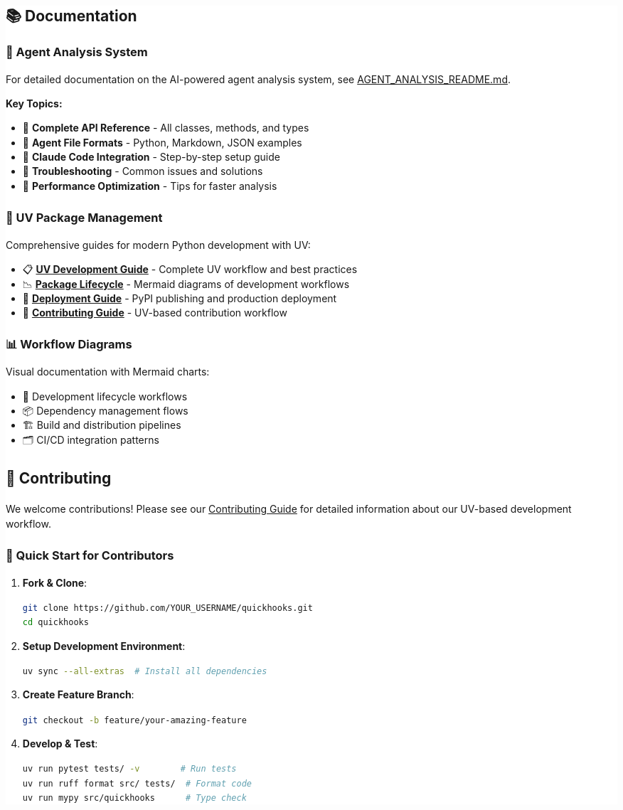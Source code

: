 ## 📚 Documentation

### 🤖 Agent Analysis System
For detailed documentation on the AI-powered agent analysis system, see [AGENT_ANALYSIS_README.md](AGENT_ANALYSIS_README.md).

**Key Topics:**
- 📄 **Complete API Reference** - All classes, methods, and types
- 📝 **Agent File Formats** - Python, Markdown, JSON examples  
- 🔗 **Claude Code Integration** - Step-by-step setup guide
- 🔧 **Troubleshooting** - Common issues and solutions
- 🏁 **Performance Optimization** - Tips for faster analysis

### 🚀 UV Package Management
Comprehensive guides for modern Python development with UV:

- 📋 **[UV Development Guide](docs/uv-guide.md)** - Complete UV workflow and best practices
- 📉 **[Package Lifecycle](docs/workflows/package-lifecycle.md)** - Mermaid diagrams of development workflows
- 🚀 **[Deployment Guide](docs/deployment.md)** - PyPI publishing and production deployment
- 🤝 **[Contributing Guide](CONTRIBUTING.md)** - UV-based contribution workflow

### 📊 Workflow Diagrams
Visual documentation with Mermaid charts:
- 🔄 Development lifecycle workflows
- 📦 Dependency management flows  
- 🏗️ Build and distribution pipelines
- 🗂 CI/CD integration patterns

## 🤝 Contributing

We welcome contributions! Please see our [Contributing Guide](CONTRIBUTING.md) for detailed information about our UV-based development workflow.

### 🏃 Quick Start for Contributors

1. **Fork & Clone**:
   ```bash
   git clone https://github.com/YOUR_USERNAME/quickhooks.git
   cd quickhooks
   ```

2. **Setup Development Environment**:
   ```bash
   uv sync --all-extras  # Install all dependencies
   ```

3. **Create Feature Branch**:
   ```bash
   git checkout -b feature/your-amazing-feature
   ```

4. **Develop & Test**:
   ```bash
   uv run pytest tests/ -v        # Run tests
   uv run ruff format src/ tests/  # Format code
   uv run mypy src/quickhooks      # Type check
   ```

